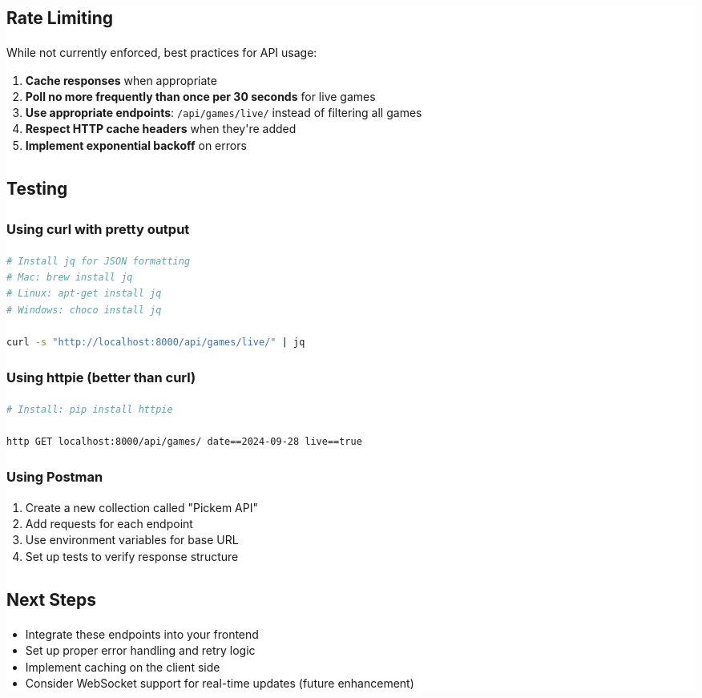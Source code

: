 ## Rate Limiting

While not currently enforced, best practices for API usage:

1. **Cache responses** when appropriate
2. **Poll no more frequently than once per 30 seconds** for live games
3. **Use appropriate endpoints**: `/api/games/live/` instead of filtering all games
4. **Respect HTTP cache headers** when they're added
5. **Implement exponential backoff** on errors

## Testing

### Using curl with pretty output

```bash
# Install jq for JSON formatting
# Mac: brew install jq
# Linux: apt-get install jq
# Windows: choco install jq

curl -s "http://localhost:8000/api/games/live/" | jq
```

### Using httpie (better than curl)

```bash
# Install: pip install httpie

http GET localhost:8000/api/games/ date==2024-09-28 live==true
```

### Using Postman

1. Create a new collection called "Pickem API"
2. Add requests for each endpoint
3. Use environment variables for base URL
4. Set up tests to verify response structure

## Next Steps

- Integrate these endpoints into your frontend
- Set up proper error handling and retry logic
- Implement caching on the client side
- Consider WebSocket support for real-time updates (future enhancement)


